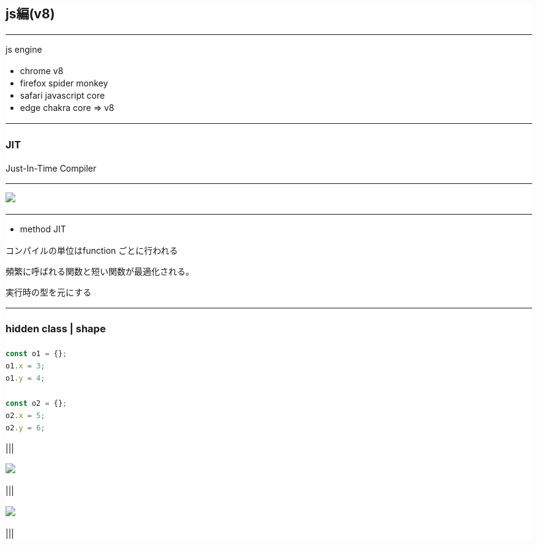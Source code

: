 ## js編(v8)

---

js engine
- chrome v8
- firefox spider monkey
- safari javascript core
- edge chakra core => v8

---

### JIT
Just-In-Time Compiler

---

![](https://miro.medium.com/max/2038/1*ZIH_wjqDfZn6NRKsDi9mvA.png)

---

- method JIT

コンパイルの単位はfunction ごとに行われる

頻繁に呼ばれる関数と短い関数が最適化される。

実行時の型を元にする

---

### hidden class | shape

```javascript 1.8
const o1 = {};
o1.x = 3;
o1.y = 4;

const o2 = {};
o2.x = 5;
o2.y = 6;
```

|||

<img style="height: 80vh;background: #fff;" src="https://camo.githubusercontent.com/546a04fe2b673df407a6fe5ae96fc6f2fd75b903/68747470733a2f2f696d616765732e706f6e79666f6f2e636f6d2f75706c6f6164732f372d38366535353433623430383934613137383734326161613934636130643761322e737667">

|||

<img style="height: 80vh;background: #fff;" src="https://camo.githubusercontent.com/d551263cb2161adf8f1f49af363df83b27cf17e9/68747470733a2f2f696d616765732e706f6e79666f6f2e636f6d2f75706c6f6164732f382d62333231313835633832653834343361393139656263353938613332306636392e737667">

|||

